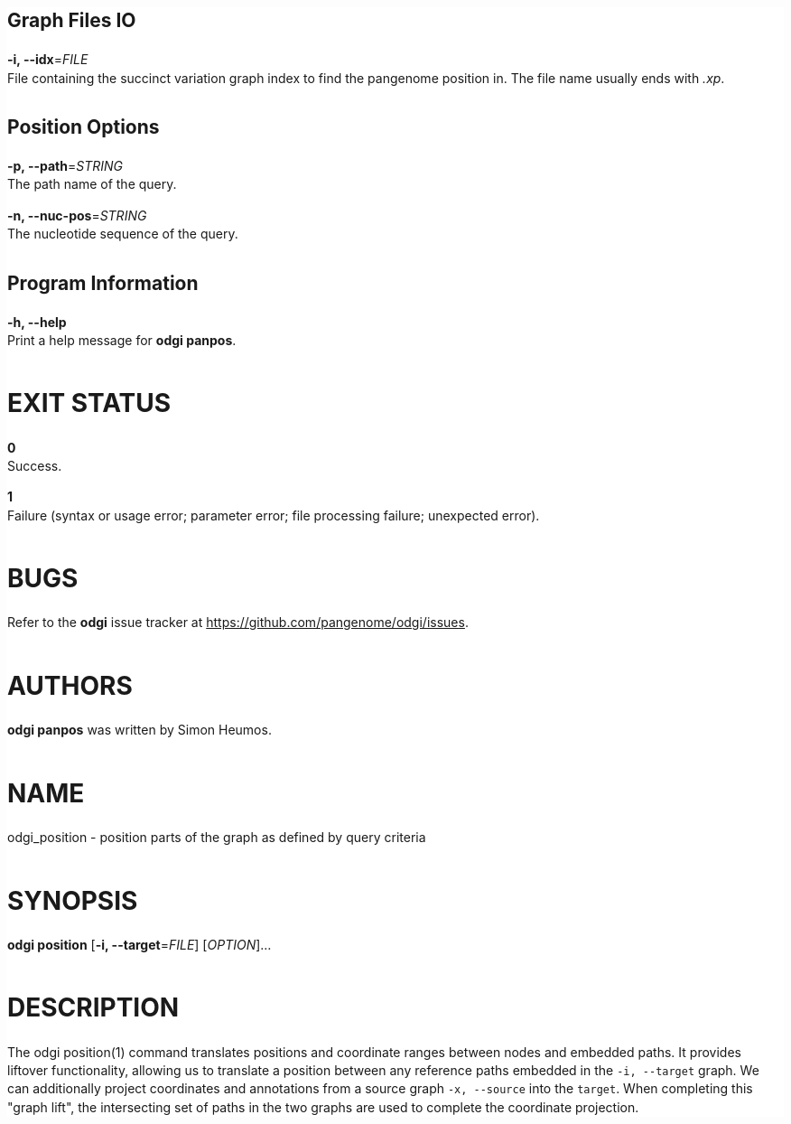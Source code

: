 ## Graph Files IO

**-i, --idx**=*FILE*  
File containing the succinct variation graph index to find the pangenome position in. The file name usually ends with *.xp*.

## Position Options

**-p, --path**=*STRING*  
The path name of the query.

**-n, --nuc-pos**=*STRING*  
The nucleotide sequence of the query.

## Program Information

**-h, --help**  
Print a help message for **odgi panpos**.

# EXIT STATUS

**0**  
Success.

**1**  
Failure (syntax or usage error; parameter error; file processing failure; unexpected error).

# BUGS

Refer to the **odgi** issue tracker at <https://github.com/pangenome/odgi/issues>.

# AUTHORS

**odgi panpos** was written by Simon Heumos.

# NAME

odgi\_position - position parts of the graph as defined by query criteria

# SYNOPSIS

**odgi position** \[**-i, --target**=*FILE*\] \[*OPTION*\]…

# DESCRIPTION

The odgi position(1) command translates positions and coordinate ranges between nodes and embedded paths. It provides liftover functionality, allowing us to translate a position between any reference paths embedded in the `-i, --target` graph. We can additionally project coordinates and annotations from a source graph `-x, --source` into the `target`. When completing this "graph lift", the intersecting set of paths in the two graphs are used to complete the coordinate projection.
